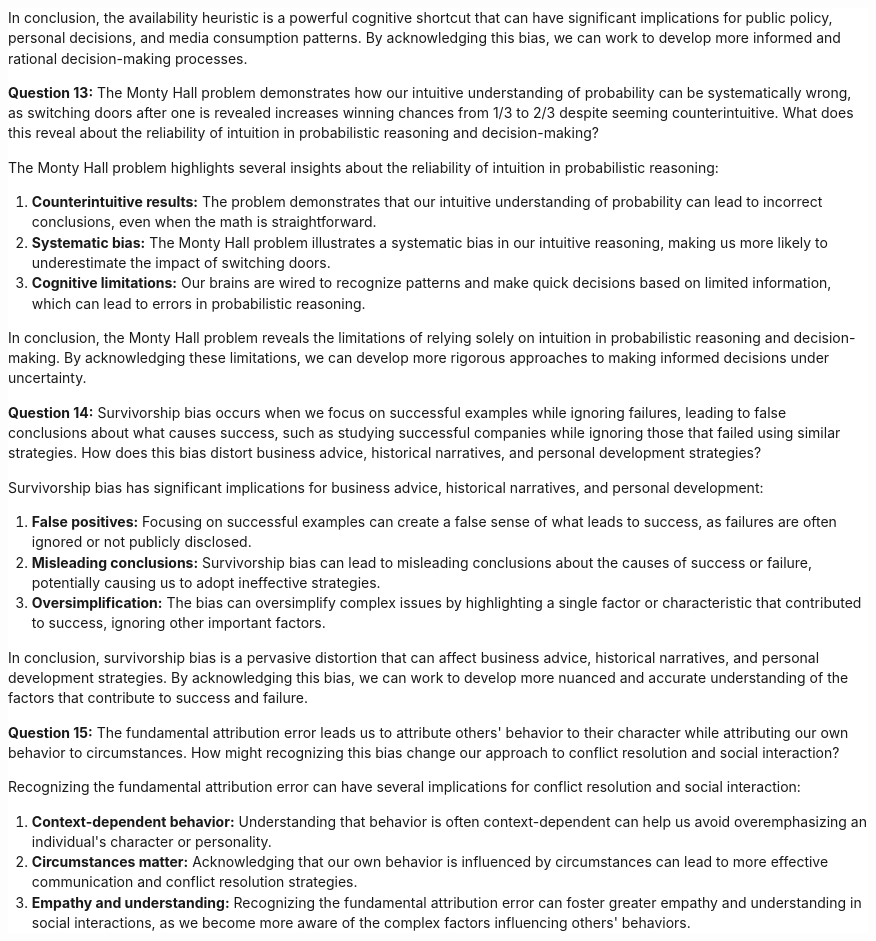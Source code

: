 In conclusion, the availability heuristic is a powerful cognitive shortcut that can have significant implications for public policy, personal decisions, and media consumption patterns. By acknowledging this bias, we can work to develop more informed and rational decision-making processes.

**Question 13:** The Monty Hall problem demonstrates how our intuitive understanding of probability can be systematically wrong, as switching doors after one is revealed increases winning chances from 1/3 to 2/3 despite seeming counterintuitive. What does this reveal about the reliability of intuition in probabilistic reasoning and decision-making?

The Monty Hall problem highlights several insights about the reliability of intuition in probabilistic reasoning:

1. **Counterintuitive results:** The problem demonstrates that our intuitive understanding of probability can lead to incorrect conclusions, even when the math is straightforward.
2. **Systematic bias:** The Monty Hall problem illustrates a systematic bias in our intuitive reasoning, making us more likely to underestimate the impact of switching doors.
3. **Cognitive limitations:** Our brains are wired to recognize patterns and make quick decisions based on limited information, which can lead to errors in probabilistic reasoning.

In conclusion, the Monty Hall problem reveals the limitations of relying solely on intuition in probabilistic reasoning and decision-making. By acknowledging these limitations, we can develop more rigorous approaches to making informed decisions under uncertainty.

**Question 14:** Survivorship bias occurs when we focus on successful examples while ignoring failures, leading to false conclusions about what causes success, such as studying successful companies while ignoring those that failed using similar strategies. How does this bias distort business advice, historical narratives, and personal development strategies?

Survivorship bias has significant implications for business advice, historical narratives, and personal development:

1. **False positives:** Focusing on successful examples can create a false sense of what leads to success, as failures are often ignored or not publicly disclosed.
2. **Misleading conclusions:** Survivorship bias can lead to misleading conclusions about the causes of success or failure, potentially causing us to adopt ineffective strategies.
3. **Oversimplification:** The bias can oversimplify complex issues by highlighting a single factor or characteristic that contributed to success, ignoring other important factors.

In conclusion, survivorship bias is a pervasive distortion that can affect business advice, historical narratives, and personal development strategies. By acknowledging this bias, we can work to develop more nuanced and accurate understanding of the factors that contribute to success and failure.

**Question 15:** The fundamental attribution error leads us to attribute others' behavior to their character while attributing our own behavior to circumstances. How might recognizing this bias change our approach to conflict resolution and social interaction?

Recognizing the fundamental attribution error can have several implications for conflict resolution and social interaction:

1. **Context-dependent behavior:** Understanding that behavior is often context-dependent can help us avoid overemphasizing an individual's character or personality.
2. **Circumstances matter:** Acknowledging that our own behavior is influenced by circumstances can lead to more effective communication and conflict resolution strategies.
3. **Empathy and understanding:** Recognizing the fundamental attribution error can foster greater empathy and understanding in social interactions, as we become more aware of the complex factors influencing others' behaviors.
